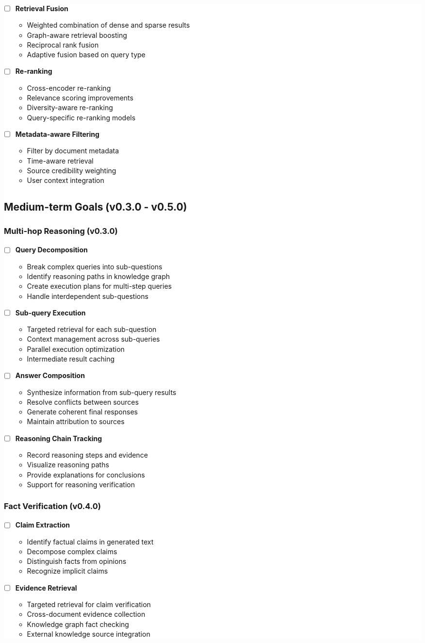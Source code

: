 - [ ] **Retrieval Fusion**
  - Weighted combination of dense and sparse results
  - Graph-aware retrieval boosting
  - Reciprocal rank fusion
  - Adaptive fusion based on query type

- [ ] **Re-ranking**
  - Cross-encoder re-ranking
  - Relevance scoring improvements
  - Diversity-aware re-ranking
  - Query-specific re-ranking models

- [ ] **Metadata-aware Filtering**
  - Filter by document metadata
  - Time-aware retrieval
  - Source credibility weighting
  - User context integration

## Medium-term Goals (v0.3.0 - v0.5.0)

### Multi-hop Reasoning (v0.3.0)
- [ ] **Query Decomposition**
  - Break complex queries into sub-questions
  - Identify reasoning paths in knowledge graph
  - Create execution plans for multi-step queries
  - Handle interdependent sub-questions

- [ ] **Sub-query Execution**
  - Targeted retrieval for each sub-question
  - Context management across sub-queries
  - Parallel execution optimization
  - Intermediate result caching

- [ ] **Answer Composition**
  - Synthesize information from sub-query results
  - Resolve conflicts between sources
  - Generate coherent final responses
  - Maintain attribution to sources

- [ ] **Reasoning Chain Tracking**
  - Record reasoning steps and evidence
  - Visualize reasoning paths
  - Provide explanations for conclusions
  - Support for reasoning verification

### Fact Verification (v0.4.0)
- [ ] **Claim Extraction**
  - Identify factual claims in generated text
  - Decompose complex claims
  - Distinguish facts from opinions
  - Recognize implicit claims

- [ ] **Evidence Retrieval**
  - Targeted retrieval for claim verification
  - Cross-document evidence collection
  - Knowledge graph fact checking
  - External knowledge source integration
